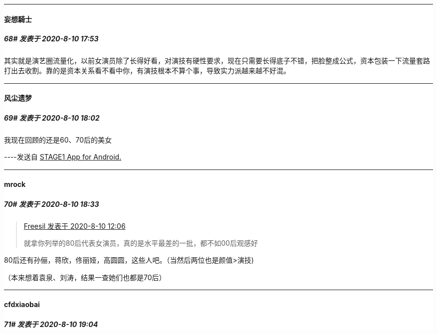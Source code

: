 





*****

####  妄想騎士  
##### 68#       发表于 2020-8-10 17:53




其实就是演艺圈流量化，以前女演员除了长得好看，对演技有硬性要求，现在只需要长得底子不错，把脸整成公式，资本包装一下流量套路打出去收割。靠的是资本关系看不看中你，有演技根本不算个事，导致实力派越来越不好混。







*****

####  风尘遗梦  
##### 69#       发表于 2020-8-10 18:02




我现在回顾的还是60、70后的美女


----发送自 [STAGE1 App for Android.](http://stage1.5j4m.com/?1.33)







*****

####  mrock  
##### 70#       发表于 2020-8-10 18:33



<blockquote><a href="httphttps://bbs.saraba1st.com/2b/forum.php?mod=redirect&amp;goto=findpost&amp;pid=48378873&amp;ptid=1954014" target="_blank">Freesil 发表于 2020-8-10 12:06</a>

就拿你列举的80后代表女演员，真的是水平最差的一批，都不如00后观感好</blockquote>
80后还有孙俪，蒋欣，佟丽娅，高圆圆，这些人吧。（当然后两位也是颜值&gt;演技) 

（本来想着袁泉、刘涛，结果一查她们也都是70后）







*****

####  cfdxiaobai  
##### 71#       发表于 2020-8-10 19:04

